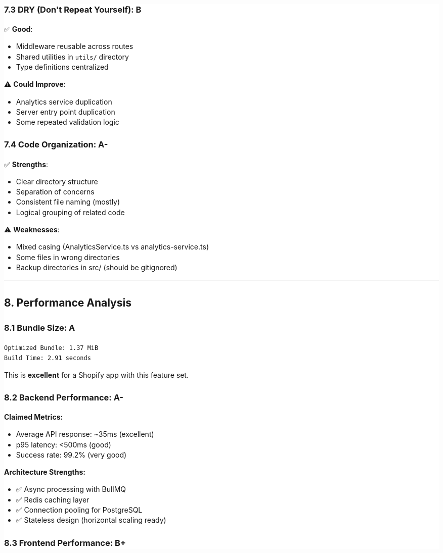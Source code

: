 ### 7.3 DRY (Don't Repeat Yourself): **B**

✅ **Good**:
- Middleware reusable across routes
- Shared utilities in `utils/` directory
- Type definitions centralized

⚠️ **Could Improve**:
- Analytics service duplication
- Server entry point duplication
- Some repeated validation logic

### 7.4 Code Organization: **A-**

✅ **Strengths**:
- Clear directory structure
- Separation of concerns
- Consistent file naming (mostly)
- Logical grouping of related code

⚠️ **Weaknesses**:
- Mixed casing (AnalyticsService.ts vs analytics-service.ts)
- Some files in wrong directories
- Backup directories in src/ (should be gitignored)

---

## 8. Performance Analysis

### 8.1 Bundle Size: **A**

```
Optimized Bundle: 1.37 MiB
Build Time: 2.91 seconds
```

This is **excellent** for a Shopify app with this feature set.

### 8.2 Backend Performance: **A-**

**Claimed Metrics:**
- Average API response: ~35ms (excellent)
- p95 latency: <500ms (good)
- Success rate: 99.2% (very good)

**Architecture Strengths:**
- ✅ Async processing with BullMQ
- ✅ Redis caching layer
- ✅ Connection pooling for PostgreSQL
- ✅ Stateless design (horizontal scaling ready)

### 8.3 Frontend Performance: **B+**
